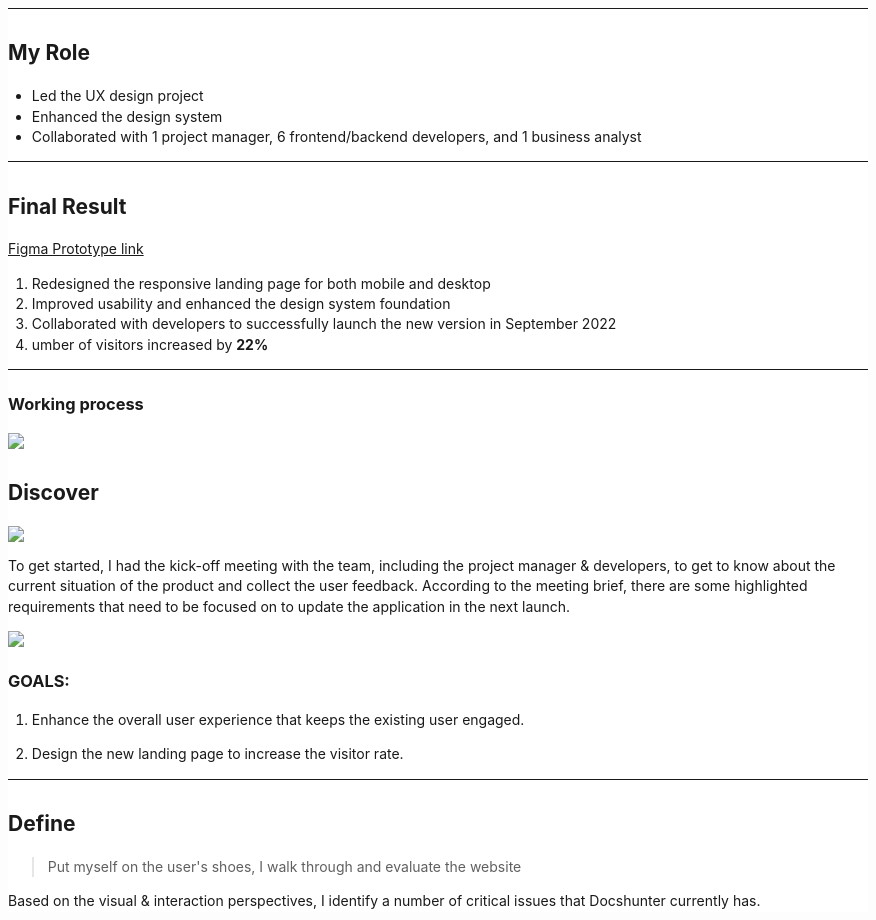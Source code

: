 <hr class="section-divider">

## My Role

- Led the UX design project
- Enhanced the design system
- Collaborated with 1 project manager, 6 frontend/backend developers, and 1 business analyst

<hr class="section-divider">

## Final Result

[Figma Prototype link](https://www.figma.com/proto/9oA4rldBJZ9lxXqApWqr91/Design-System?page-id=940%3A1410&node-id=1479-11384&viewport=983%2C707%2C0.1&t=6DuBky1V9kZ3R68A-1&scaling=scale-down&content-scaling=fixed&starting-point-node-id=1110%3A11908) 


1. Redesigned the responsive landing page for both mobile and desktop
2. Improved usability and enhanced the design system foundation
3. Collaborated with developers to successfully launch the new version in September 2022
4. umber of visitors increased by **22%**

<hr class="section-divider">

### Working process

<img src="/assets/docshunter-designprocess.avif" style="width:100%; display:block; margin:auto;" />

## Discover

<img src="/assets/docshunter-theproblem.avif" style="width:100%; display:block; margin:auto;" />

To get started, I had the kick-off meeting with the team, including the project manager & developers, to get to know about the current situation of the product and collect the user feedback. According to the meeting brief, there are some highlighted requirements that need to be focused on to update the application in the next launch.

<img src="/assets/docshunter-theprobleminsights.avif" style="width:100%; display:block; margin:auto;" />

### GOALS:

1. Enhance the overall user experience that keeps the existing user engaged.

2. Design the new landing page to increase the visitor rate.

<hr class="section-divider">

## Define

>Put myself on the user's shoes, I walk through and evaluate the website

Based on the visual & interaction perspectives, I identify a number of critical issues that Docshunter currently has.
